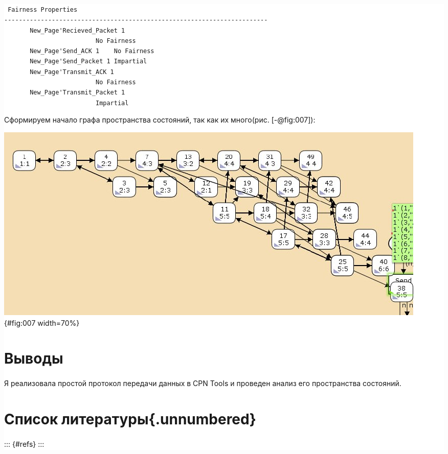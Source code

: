 ```
 Fairness Properties
------------------------------------------------------------------------
       New_Page'Recieved_Packet 1
                         No Fairness
       New_Page'Send_ACK 1    No Fairness
       New_Page'Send_Packet 1 Impartial
       New_Page'Transmit_ACK 1
                         No Fairness
       New_Page'Transmit_Packet 1
                         Impartial
```

Сформируем начало графа пространства состояний, так как их много(рис. [-@fig:007]):

![Граф пространства состояний](image/7.png){#fig:007 width=70%}

# Выводы

Я реализовала простой протокол передачи данных в CPN Tools и проведен анализ его пространства состояний.

# Список литературы{.unnumbered}

::: {#refs}
:::
